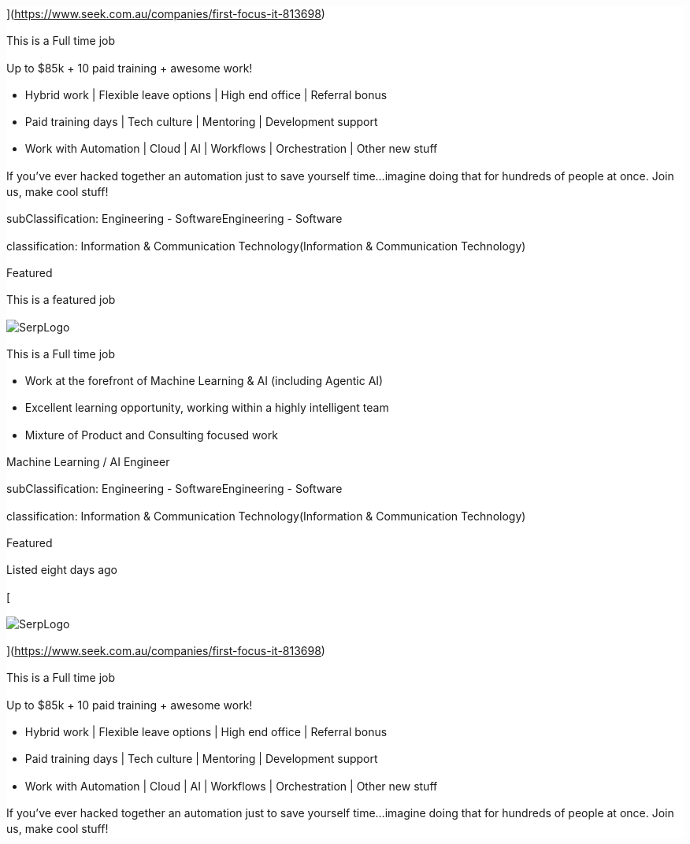 ](https://www.seek.com.au/companies/first-focus-it-813698)

This is a Full time job

Up to $85k + 10 paid training + awesome work!

-   Hybrid work | Flexible leave options | High end office | Referral bonus
    
-   Paid training days | Tech culture | Mentoring | Development support
    
-   Work with Automation | Cloud | AI | Workflows | Orchestration | Other new stuff
    

If you’ve ever hacked together an automation just to save yourself time…imagine doing that for hundreds of people at once. Join us, make cool stuff!

subClassification: Engineering - SoftwareEngineering - Software

classification: Information & Communication Technology(Information & Communication Technology)

Featured

This is a featured job

![SerpLogo](https://bx-branding-gateway.cloud.seek.com.au/d09fedd0-6ddd-4a6b-afad-ce5e2bd42376.1/serpLogo)

This is a Full time job

-   Work at the forefront of Machine Learning & AI (including Agentic AI)
    
-   Excellent learning opportunity, working within a highly intelligent team
    
-   Mixture of Product and Consulting focused work
    

Machine Learning / AI Engineer

subClassification: Engineering - SoftwareEngineering - Software

classification: Information & Communication Technology(Information & Communication Technology)

Featured

Listed eight days ago

[

![SerpLogo](https://bx-branding-gateway.cloud.seek.com.au/567dfb7d-1cda-6758-73d9-d0c39e885681.1/serpLogo)

](https://www.seek.com.au/companies/first-focus-it-813698)

This is a Full time job

Up to $85k + 10 paid training + awesome work!

-   Hybrid work | Flexible leave options | High end office | Referral bonus
    
-   Paid training days | Tech culture | Mentoring | Development support
    
-   Work with Automation | Cloud | AI | Workflows | Orchestration | Other new stuff
    

If you’ve ever hacked together an automation just to save yourself time…imagine doing that for hundreds of people at once. Join us, make cool stuff!
